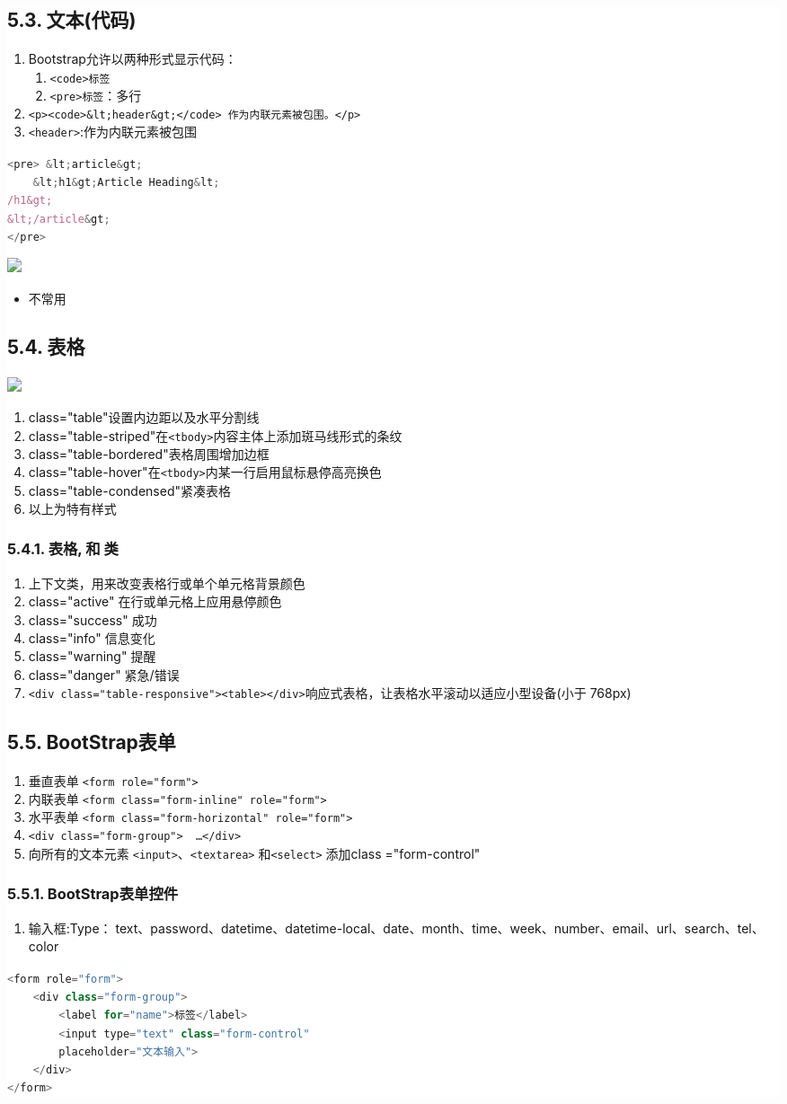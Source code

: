 ## 5.3. 文本(代码)
1. Bootstrap允许以两种形式显示代码：
   1. `<code>标签`
   2. `<pre>标签`：多行
2. `<p><code>&lt;header&gt;</code> 作为内联元素被包围。</p>`
3. `<header>`:作为内联元素被包围
```js
<pre> &lt;article&gt;
    &lt;h1&gt;Article Heading&lt;
/h1&gt;
&lt;/article&gt;
</pre>
```

![](https://spricoder.oss-cn-shanghai.aliyuncs.com/2020-Internet-computing/img/tec02/10.png)

- 不常用

## 5.4. 表格
![](https://spricoder.oss-cn-shanghai.aliyuncs.com/2020-Internet-computing/img/tec02/11.png)

1. class="table"设置内边距以及水平分割线
2. class="table-striped"在`<tbody>`内容主体上添加斑马线形式的条纹
3. class="table-bordered"表格周围增加边框
4. class="table-hover"在`<tbody>`内某一行启用鼠标悬停高亮换色
5. class="table-condensed"紧凑表格
6. 以上为特有样式

### 5.4.1. 表格<tr>, <th> 和 <td> 类
1. 上下文类，用来改变表格行或单个单元格背景颜色
2. class="active"  在行或单元格上应用悬停颜色
3. class="success" 成功
4. class="info" 信息变化
5. class="warning" 提醒
6. class="danger" 紧急/错误
7. `<div class="table-responsive"><table></div>`响应式表格，让表格水平滚动以适应小型设备(小于 768px)

## 5.5. BootStrap表单
1. 垂直表单 `<form role="form">`
2. 内联表单 `<form class="form-inline" role="form">`
3. 水平表单 `<form class="form-horizontal" role="form">`
4. `<div class="form-group">  …</div>`
5. 向所有的文本元素 `<input>`、`<textarea>` 和`<select>` 添加class ="form-control" 

### 5.5.1. BootStrap表单控件
1. 输入框:Type： text、password、datetime、datetime-local、date、month、time、week、number、email、url、search、tel、color

```js
<form role="form">
    <div class="form-group">
        <label for="name">标签</label>
        <input type="text" class="form-control" 
        placeholder="文本输入">
    </div>
</form>
```
